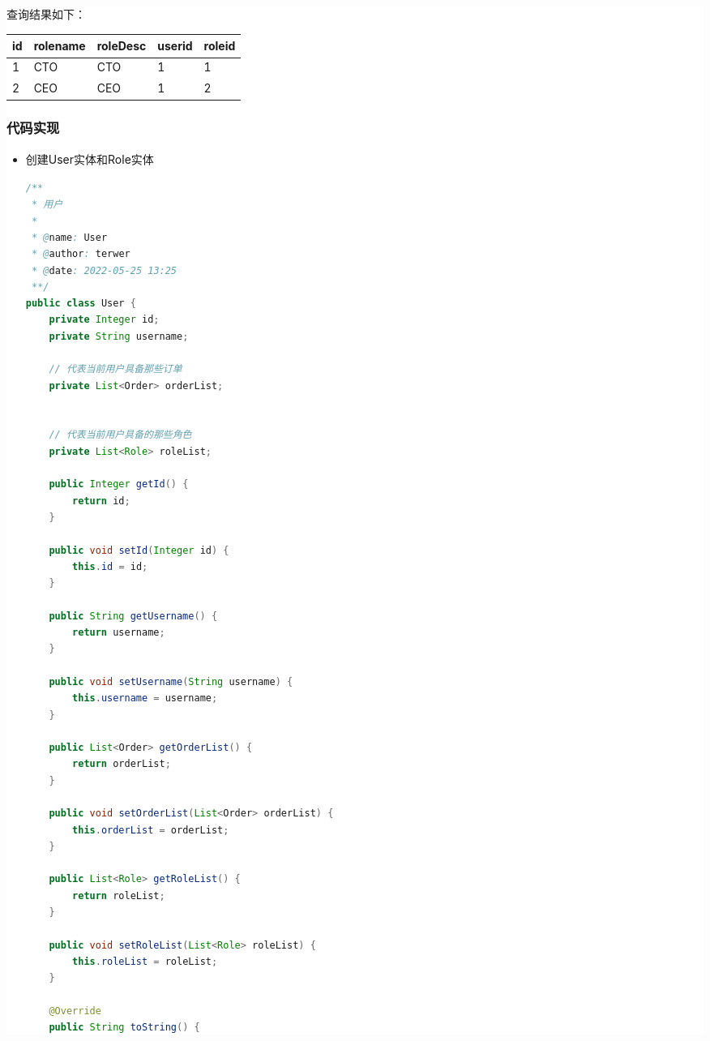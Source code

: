 查询结果如下：

|id|rolename|roleDesc|userid|roleid|
| :---| :---------| :---------| :-------| :-------|
|1|CTO|CTO|1|1|
|2|CEO|CEO|1|2|

### 代码实现

* 创建User实体和Role实体

  ```java
  /**
   * 用户
   *
   * @name: User
   * @author: terwer
   * @date: 2022-05-25 13:25
   **/
  public class User {
      private Integer id;
      private String username;

      // 代表当前用户具备那些订单
      private List<Order> orderList;


      // 代表当前用户具备的那些角色
      private List<Role> roleList;

      public Integer getId() {
          return id;
      }

      public void setId(Integer id) {
          this.id = id;
      }

      public String getUsername() {
          return username;
      }

      public void setUsername(String username) {
          this.username = username;
      }

      public List<Order> getOrderList() {
          return orderList;
      }

      public void setOrderList(List<Order> orderList) {
          this.orderList = orderList;
      }

      public List<Role> getRoleList() {
          return roleList;
      }

      public void setRoleList(List<Role> roleList) {
          this.roleList = roleList;
      }

      @Override
      public String toString() {
  ```